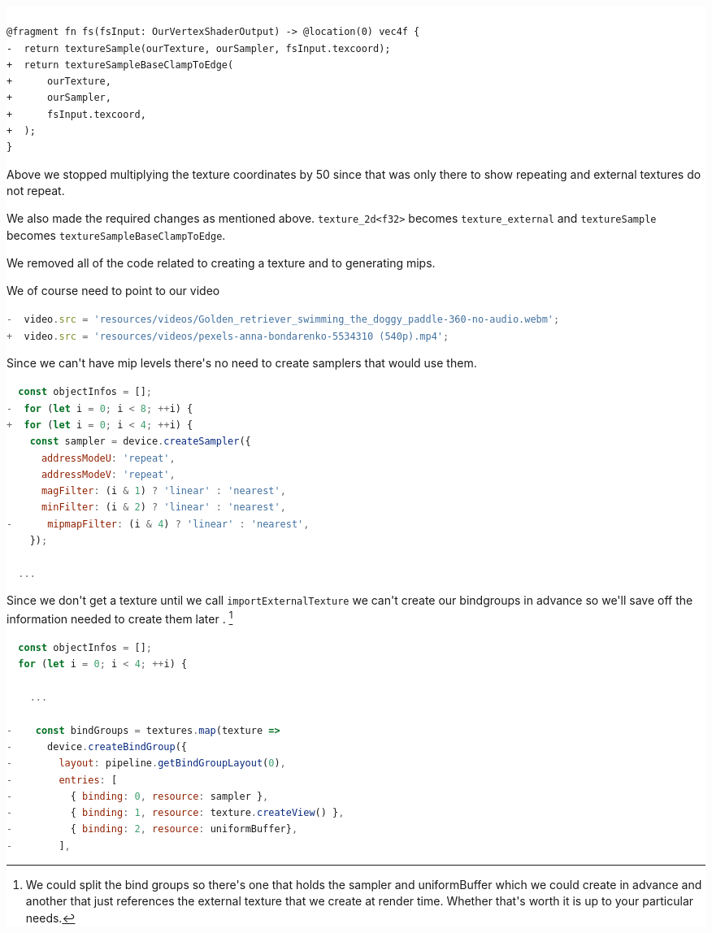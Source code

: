 ```wgsl

@fragment fn fs(fsInput: OurVertexShaderOutput) -> @location(0) vec4f {
-  return textureSample(ourTexture, ourSampler, fsInput.texcoord);
+  return textureSampleBaseClampToEdge(
+      ourTexture,
+      ourSampler,
+      fsInput.texcoord,
+  );
}
```

Above we stopped multiplying the texture coordinates by 50
since that was only there to show repeating and external textures
do not repeat.

We also made the required changes as mentioned above. `texture_2d<f32>`
becomes `texture_external` and `textureSample` becomes `textureSampleBaseClampToEdge`.

We removed all of the code related to creating a texture and
to generating mips.

We of course need to point to our video

```js
-  video.src = 'resources/videos/Golden_retriever_swimming_the_doggy_paddle-360-no-audio.webm';
+  video.src = 'resources/videos/pexels-anna-bondarenko-5534310 (540p).mp4';
```

Since we can't have mip levels there's no need to create samplers that
would use them.

```js
  const objectInfos = [];
-  for (let i = 0; i < 8; ++i) {
+  for (let i = 0; i < 4; ++i) {
    const sampler = device.createSampler({
      addressModeU: 'repeat',
      addressModeV: 'repeat',
      magFilter: (i & 1) ? 'linear' : 'nearest',
      minFilter: (i & 2) ? 'linear' : 'nearest',
-      mipmapFilter: (i & 4) ? 'linear' : 'nearest',
    });

  ...
```

Since we don't get a texture until we call `importExternalTexture` we can't
create our bindgroups in advance so we'll save off the information needed to
create them later . [^bindgroups-in-advance]

[^bindgroups-in-advance]: We could split the bind groups so there's
one that holds the sampler and uniformBuffer which we could create
in advance and another that just references the external texture that
we create at render time. Whether that's worth it is up to your particular needs.

```js
  const objectInfos = [];
  for (let i = 0; i < 4; ++i) {

    ...

-    const bindGroups = textures.map(texture =>
-      device.createBindGroup({
-        layout: pipeline.getBindGroupLayout(0),
-        entries: [
-          { binding: 0, resource: sampler },
-          { binding: 1, resource: texture.createView() },
-          { binding: 2, resource: uniformBuffer},
-        ],
```

[^no-copy]: What actually happens is up to the browser implementation.
  [^bindgroup-exception]: The spec actually says the implementation
  [^textureLoad]: You can also use `textureLoad` with external textures.